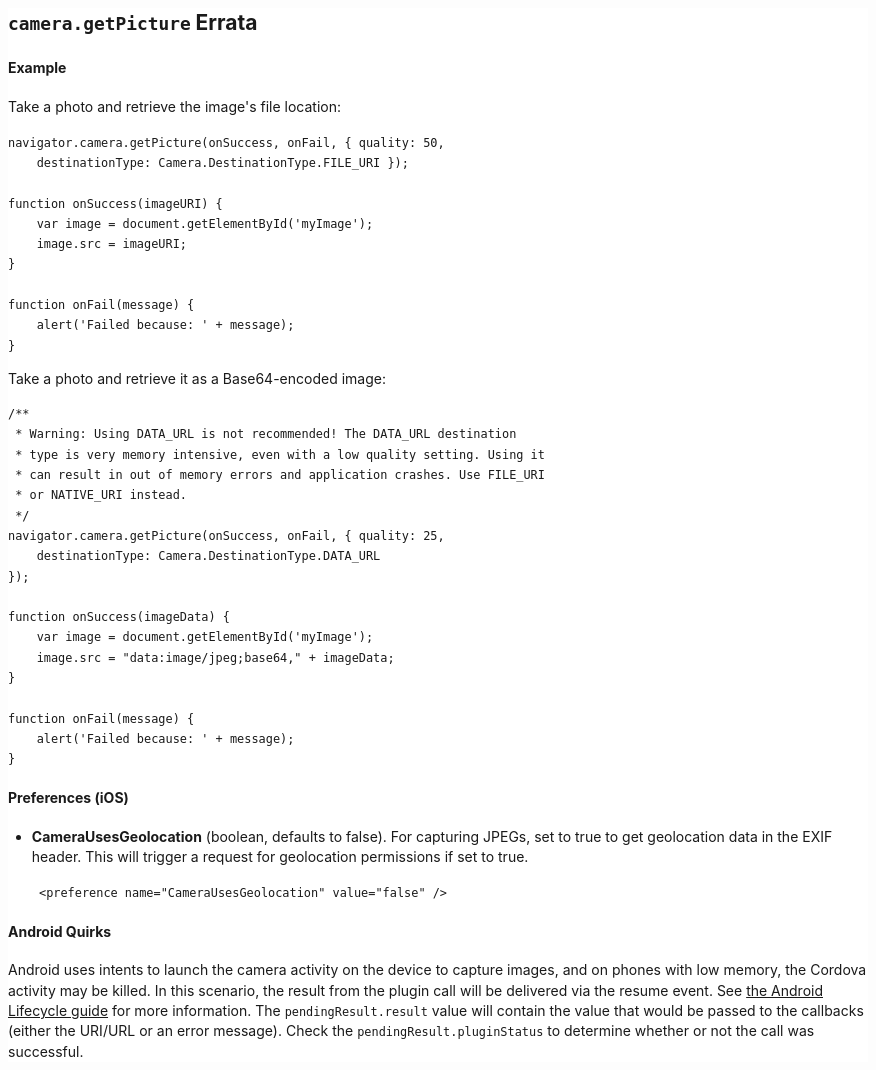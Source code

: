 
## `camera.getPicture` Errata

#### Example <a name="camera-getPicture-examples"></a>

Take a photo and retrieve the image's file location:

    navigator.camera.getPicture(onSuccess, onFail, { quality: 50,
        destinationType: Camera.DestinationType.FILE_URI });

    function onSuccess(imageURI) {
        var image = document.getElementById('myImage');
        image.src = imageURI;
    }

    function onFail(message) {
        alert('Failed because: ' + message);
    }

Take a photo and retrieve it as a Base64-encoded image:

    /**
     * Warning: Using DATA_URL is not recommended! The DATA_URL destination
     * type is very memory intensive, even with a low quality setting. Using it
     * can result in out of memory errors and application crashes. Use FILE_URI
     * or NATIVE_URI instead.
     */
    navigator.camera.getPicture(onSuccess, onFail, { quality: 25,
        destinationType: Camera.DestinationType.DATA_URL
    });

    function onSuccess(imageData) {
        var image = document.getElementById('myImage');
        image.src = "data:image/jpeg;base64," + imageData;
    }

    function onFail(message) {
        alert('Failed because: ' + message);
    }

#### Preferences (iOS)

- __CameraUsesGeolocation__ (boolean, defaults to false). For capturing JPEGs, set to true to get geolocation data in the EXIF header. This will trigger a request for geolocation permissions if set to true.

       <preference name="CameraUsesGeolocation" value="false" />

#### Android Quirks

Android uses intents to launch the camera activity on the device to capture
images, and on phones with low memory, the Cordova activity may be killed. In this
scenario, the result from the plugin call will be delivered via the resume event.
See [the Android Lifecycle guide][android_lifecycle]
for more information. The `pendingResult.result` value will contain the value that
would be passed to the callbacks (either the URI/URL or an error message). Check
the `pendingResult.pluginStatus` to determine whether or not the call was
successful.


[android_lifecycle]: http://cordova.apache.org/docs/en/dev/guide/platforms/android/lifecycle.html